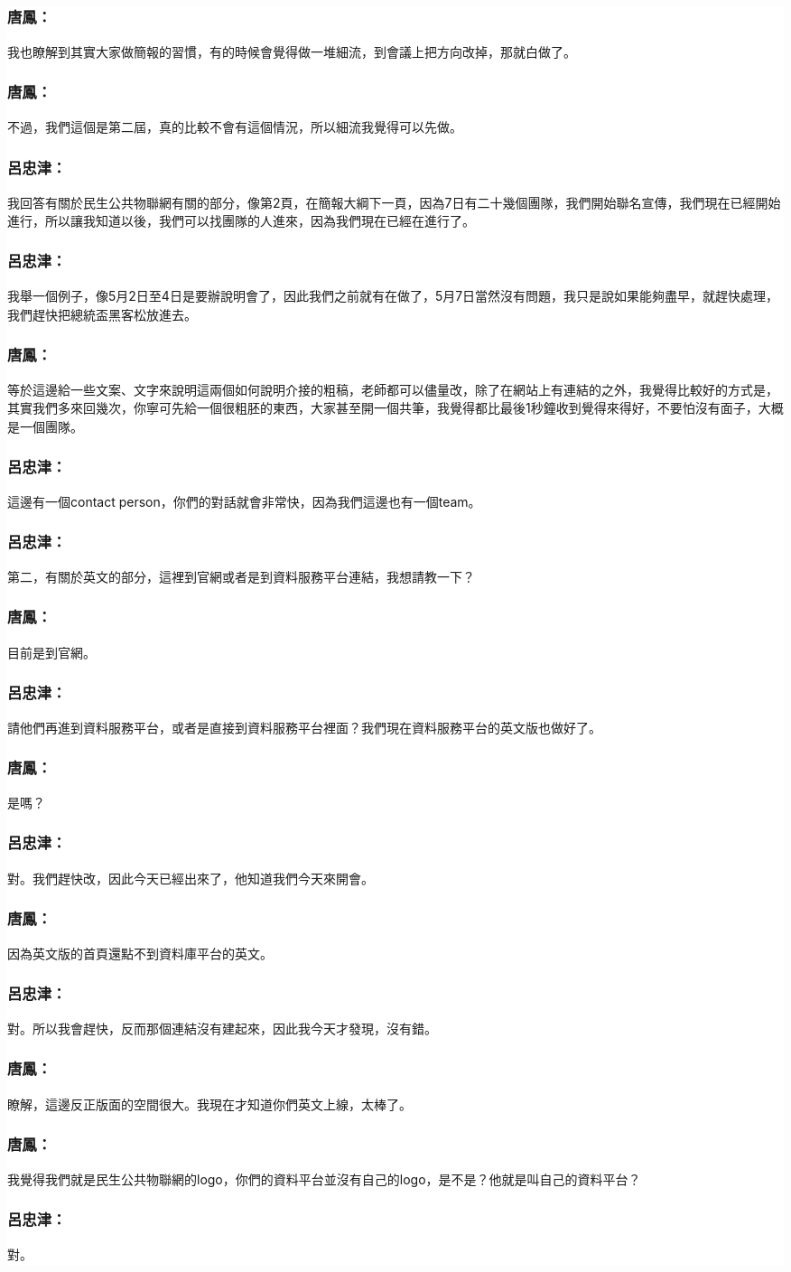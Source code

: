 ### 唐鳳：
我也瞭解到其實大家做簡報的習慣，有的時候會覺得做一堆細流，到會議上把方向改掉，那就白做了。

### 唐鳳：
不過，我們這個是第二屆，真的比較不會有這個情況，所以細流我覺得可以先做。

### 呂忠津：
我回答有關於民生公共物聯網有關的部分，像第2頁，在簡報大綱下一頁，因為7日有二十幾個團隊，我們開始聯名宣傳，我們現在已經開始進行，所以讓我知道以後，我們可以找團隊的人進來，因為我們現在已經在進行了。

### 呂忠津：
我舉一個例子，像5月2日至4日是要辦說明會了，因此我們之前就有在做了，5月7日當然沒有問題，我只是說如果能夠盡早，就趕快處理，我們趕快把總統盃黑客松放進去。

### 唐鳳：
等於這邊給一些文案、文字來說明這兩個如何說明介接的粗稿，老師都可以儘量改，除了在網站上有連結的之外，我覺得比較好的方式是，其實我們多來回幾次，你寧可先給一個很粗胚的東西，大家甚至開一個共筆，我覺得都比最後1秒鐘收到覺得來得好，不要怕沒有面子，大概是一個團隊。

### 呂忠津：
這邊有一個contact person，你們的對話就會非常快，因為我們這邊也有一個team。

### 呂忠津：
第二，有關於英文的部分，這裡到官網或者是到資料服務平台連結，我想請教一下？

### 唐鳳：
目前是到官網。

### 呂忠津：
請他們再進到資料服務平台，或者是直接到資料服務平台裡面？我們現在資料服務平台的英文版也做好了。

### 唐鳳：
是嗎？

### 呂忠津：
對。我們趕快改，因此今天已經出來了，他知道我們今天來開會。

### 唐鳳：
因為英文版的首頁還點不到資料庫平台的英文。

### 呂忠津：
對。所以我會趕快，反而那個連結沒有建起來，因此我今天才發現，沒有錯。

### 唐鳳：
瞭解，這邊反正版面的空間很大。我現在才知道你們英文上線，太棒了。

### 唐鳳：
我覺得我們就是民生公共物聯網的logo，你們的資料平台並沒有自己的logo，是不是？他就是叫自己的資料平台？

### 呂忠津：
對。
